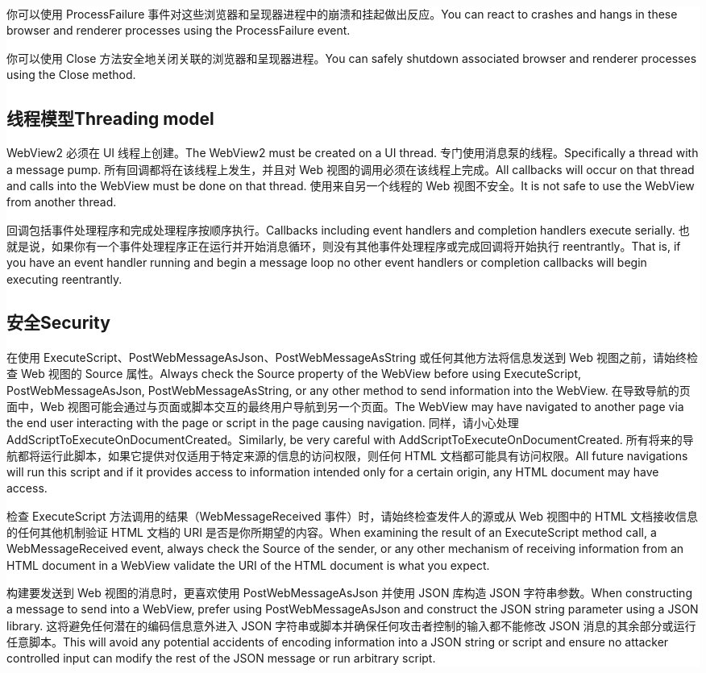 <span data-ttu-id="6d6f6-273">你可以使用 ProcessFailure 事件对这些浏览器和呈现器进程中的崩溃和挂起做出反应。</span><span class="sxs-lookup"><span data-stu-id="6d6f6-273">You can react to crashes and hangs in these browser and renderer processes using the ProcessFailure event.</span></span>

<span data-ttu-id="6d6f6-274">你可以使用 Close 方法安全地关闭关联的浏览器和呈现器进程。</span><span class="sxs-lookup"><span data-stu-id="6d6f6-274">You can safely shutdown associated browser and renderer processes using the Close method.</span></span>

## <span data-ttu-id="6d6f6-275">线程模型</span><span class="sxs-lookup"><span data-stu-id="6d6f6-275">Threading model</span></span>

<span data-ttu-id="6d6f6-276">WebView2 必须在 UI 线程上创建。</span><span class="sxs-lookup"><span data-stu-id="6d6f6-276">The WebView2 must be created on a UI thread.</span></span> <span data-ttu-id="6d6f6-277">专门使用消息泵的线程。</span><span class="sxs-lookup"><span data-stu-id="6d6f6-277">Specifically a thread with a message pump.</span></span> <span data-ttu-id="6d6f6-278">所有回调都将在该线程上发生，并且对 Web 视图的调用必须在该线程上完成。</span><span class="sxs-lookup"><span data-stu-id="6d6f6-278">All callbacks will occur on that thread and calls into the WebView must be done on that thread.</span></span> <span data-ttu-id="6d6f6-279">使用来自另一个线程的 Web 视图不安全。</span><span class="sxs-lookup"><span data-stu-id="6d6f6-279">It is not safe to use the WebView from another thread.</span></span>

<span data-ttu-id="6d6f6-280">回调包括事件处理程序和完成处理程序按顺序执行。</span><span class="sxs-lookup"><span data-stu-id="6d6f6-280">Callbacks including event handlers and completion handlers execute serially.</span></span> <span data-ttu-id="6d6f6-281">也就是说，如果你有一个事件处理程序正在运行并开始消息循环，则没有其他事件处理程序或完成回调将开始执行 reentrantly。</span><span class="sxs-lookup"><span data-stu-id="6d6f6-281">That is, if you have an event handler running and begin a message loop no other event handlers or completion callbacks will begin executing reentrantly.</span></span>

## <span data-ttu-id="6d6f6-282">安全</span><span class="sxs-lookup"><span data-stu-id="6d6f6-282">Security</span></span>

<span data-ttu-id="6d6f6-283">在使用 ExecuteScript、PostWebMessageAsJson、PostWebMessageAsString 或任何其他方法将信息发送到 Web 视图之前，请始终检查 Web 视图的 Source 属性。</span><span class="sxs-lookup"><span data-stu-id="6d6f6-283">Always check the Source property of the WebView before using ExecuteScript, PostWebMessageAsJson, PostWebMessageAsString, or any other method to send information into the WebView.</span></span> <span data-ttu-id="6d6f6-284">在导致导航的页面中，Web 视图可能会通过与页面或脚本交互的最终用户导航到另一个页面。</span><span class="sxs-lookup"><span data-stu-id="6d6f6-284">The WebView may have navigated to another page via the end user interacting with the page or script in the page causing navigation.</span></span> <span data-ttu-id="6d6f6-285">同样，请小心处理 AddScriptToExecuteOnDocumentCreated。</span><span class="sxs-lookup"><span data-stu-id="6d6f6-285">Similarly, be very careful with AddScriptToExecuteOnDocumentCreated.</span></span> <span data-ttu-id="6d6f6-286">所有将来的导航都将运行此脚本，如果它提供对仅适用于特定来源的信息的访问权限，则任何 HTML 文档都可能具有访问权限。</span><span class="sxs-lookup"><span data-stu-id="6d6f6-286">All future navigations will run this script and if it provides access to information intended only for a certain origin, any HTML document may have access.</span></span>

<span data-ttu-id="6d6f6-287">检查 ExecuteScript 方法调用的结果（WebMessageReceived 事件）时，请始终检查发件人的源或从 Web 视图中的 HTML 文档接收信息的任何其他机制验证 HTML 文档的 URI 是否是你所期望的内容。</span><span class="sxs-lookup"><span data-stu-id="6d6f6-287">When examining the result of an ExecuteScript method call, a WebMessageReceived event, always check the Source of the sender, or any other mechanism of receiving information from an HTML document in a WebView validate the URI of the HTML document is what you expect.</span></span>

<span data-ttu-id="6d6f6-288">构建要发送到 Web 视图的消息时，更喜欢使用 PostWebMessageAsJson 并使用 JSON 库构造 JSON 字符串参数。</span><span class="sxs-lookup"><span data-stu-id="6d6f6-288">When constructing a message to send into a WebView, prefer using PostWebMessageAsJson and construct the JSON string parameter using a JSON library.</span></span> <span data-ttu-id="6d6f6-289">这将避免任何潜在的编码信息意外进入 JSON 字符串或脚本并确保任何攻击者控制的输入都不能修改 JSON 消息的其余部分或运行任意脚本。</span><span class="sxs-lookup"><span data-stu-id="6d6f6-289">This will avoid any potential accidents of encoding information into a JSON string or script and ensure no attacker controlled input can modify the rest of the JSON message or run arbitrary script.</span></span>
